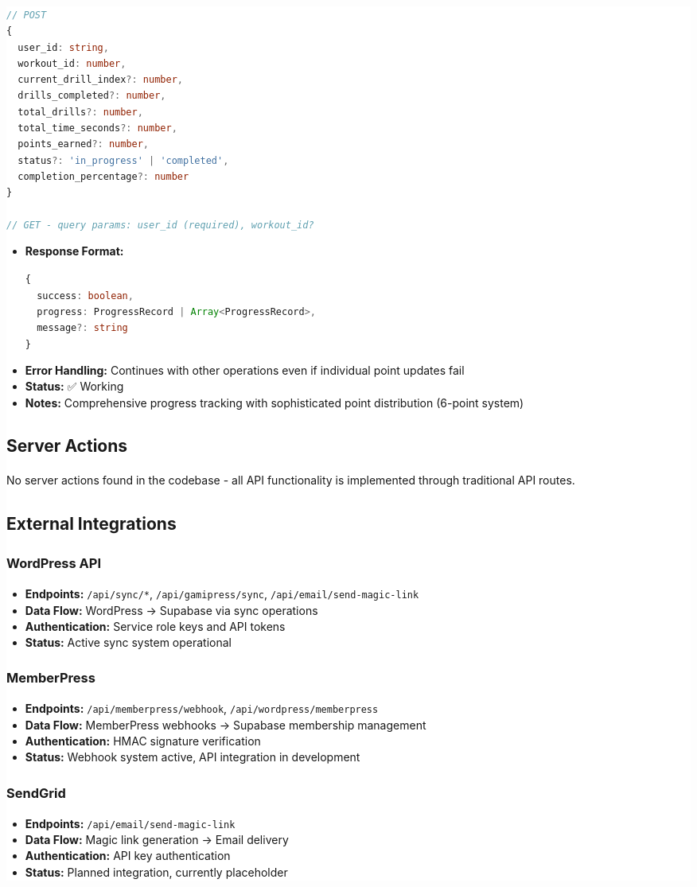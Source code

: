   ```typescript
  // POST
  {
    user_id: string,
    workout_id: number,
    current_drill_index?: number,
    drills_completed?: number,
    total_drills?: number,
    total_time_seconds?: number,
    points_earned?: number,
    status?: 'in_progress' | 'completed',
    completion_percentage?: number
  }
  
  // GET - query params: user_id (required), workout_id?
  ```
- **Response Format:**
  ```typescript
  {
    success: boolean,
    progress: ProgressRecord | Array<ProgressRecord>,
    message?: string
  }
  ```
- **Error Handling:** Continues with other operations even if individual point updates fail
- **Status:** ✅ Working
- **Notes:** Comprehensive progress tracking with sophisticated point distribution (6-point system)

## Server Actions
No server actions found in the codebase - all API functionality is implemented through traditional API routes.

## External Integrations

### WordPress API
- **Endpoints:** `/api/sync/*`, `/api/gamipress/sync`, `/api/email/send-magic-link`
- **Data Flow:** WordPress → Supabase via sync operations
- **Authentication:** Service role keys and API tokens
- **Status:** Active sync system operational

### MemberPress
- **Endpoints:** `/api/memberpress/webhook`, `/api/wordpress/memberpress`
- **Data Flow:** MemberPress webhooks → Supabase membership management
- **Authentication:** HMAC signature verification
- **Status:** Webhook system active, API integration in development

### SendGrid
- **Endpoints:** `/api/email/send-magic-link`
- **Data Flow:** Magic link generation → Email delivery
- **Authentication:** API key authentication
- **Status:** Planned integration, currently placeholder
